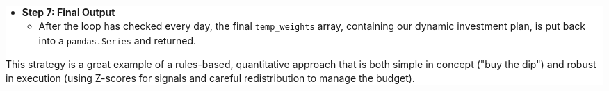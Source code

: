 *   **Step 7: Final Output**
    *   After the loop has checked every day, the final `temp_weights` array, containing our dynamic investment plan, is put back into a `pandas.Series` and returned.

This strategy is a great example of a rules-based, quantitative approach that is both simple in concept ("buy the dip") and robust in execution (using Z-scores for signals and careful redistribution to manage the budget).